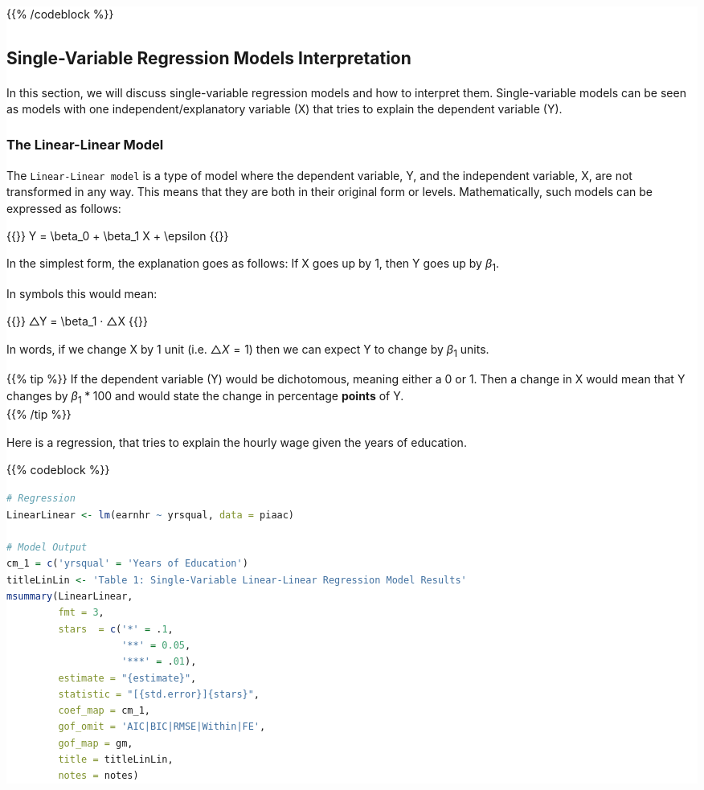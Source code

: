 {{% /codeblock %}}

## Single-Variable Regression Models Interpretation 
In this section, we will discuss single-variable regression models and how to interpret them. Single-variable models can be seen as models with one independent/explanatory variable (X) that tries to explain the dependent variable (Y).


### The Linear-Linear Model
The `Linear-Linear model` is a type of model where the dependent variable, Y, and the independent variable, X, are not transformed in any way. This means that they are both in their original form or levels. Mathematically, such models can be expressed as follows:

{{<katex>}}
 Y = \beta_0 + \beta_1 X + \epsilon
 {{</katex>}}
 
In the simplest form, the explanation goes as follows: If X goes up by 1, then Y goes up by $\beta_1$.

In symbols this would mean: 

{{<katex>}}
 △Y = \beta_1 · △X
{{</katex>}}

In words, if we change X by 1 unit (i.e. $△X = 1$) then we can expect Y to change by $\beta_1$ units. 

{{% tip %}}
If the dependent variable (Y) would be dichotomous, meaning either a 0 or 1. Then a change in X would mean that Y changes by $\beta_1 * 100$ and would state the change in percentage **points** of Y.  
{{% /tip %}}

Here is a regression, that tries to explain the hourly wage given the years of education.

{{% codeblock %}}

```R
# Regression
LinearLinear <- lm(earnhr ~ yrsqual, data = piaac)

# Model Output 
cm_1 = c('yrsqual' = 'Years of Education')
titleLinLin <- 'Table 1: Single-Variable Linear-Linear Regression Model Results'
msummary(LinearLinear, 
         fmt = 3,
         stars  = c('*' = .1, 
                    '**' = 0.05, 
                    '***' = .01),
         estimate = "{estimate}",
         statistic = "[{std.error}]{stars}",
         coef_map = cm_1,
         gof_omit = 'AIC|BIC|RMSE|Within|FE',
         gof_map = gm,
         title = titleLinLin,
         notes = notes)
```

